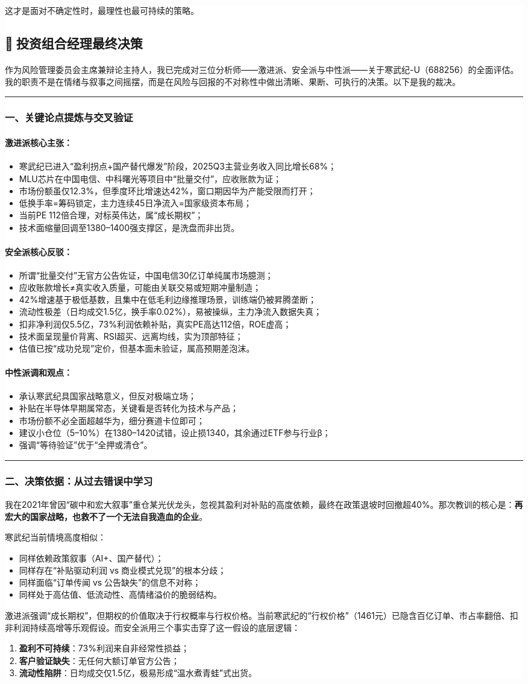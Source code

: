 这才是面对不确定性时，最理性也最可持续的策略。

## 🎯 投资组合经理最终决策

作为风险管理委员会主席兼辩论主持人，我已完成对三位分析师——激进派、安全派与中性派——关于寒武纪-U（688256）的全面评估。我的职责不是在情绪与叙事之间摇摆，而是在风险与回报的不对称性中做出清晰、果断、可执行的决策。以下是我的裁决。

---

### 一、关键论点提炼与交叉验证

#### **激进派核心主张**：
- 寒武纪已进入“盈利拐点+国产替代爆发”阶段，2025Q3主营业务收入同比增长68%；
- MLU芯片在中国电信、中科曙光等项目中“批量交付”，应收账款为证；
- 市场份额虽仅12.3%，但季度环比增速达42%，窗口期因华为产能受限而打开；
- 低换手率=筹码锁定，主力连续45日净流入=国家级资本布局；
- 当前PE 112倍合理，对标英伟达，属“成长期权”；
- 技术面缩量回调至1380–1400强支撑区，是洗盘而非出货。

#### **安全派核心反驳**：
- 所谓“批量交付”无官方公告佐证，中国电信30亿订单纯属市场臆测；
- 应收账款增长≠真实收入质量，可能由关联交易或短期冲量制造；
- 42%增速基于极低基数，且集中在低毛利边缘推理场景，训练端仍被昇腾垄断；
- 流动性极差（日均成交1.5亿，换手率0.02%），易被操纵，主力净流入数据失真；
- 扣非净利润仅5.5亿，73%利润依赖补贴，真实PE高达112倍，ROE虚高；
- 技术面呈现量价背离、RSI超买、远离均线，实为顶部特征；
- 估值已按“成功兑现”定价，但基本面未验证，属高预期差泡沫。

#### **中性派调和观点**：
- 承认寒武纪具国家战略意义，但反对极端立场；
- 补贴在半导体早期属常态，关键看是否转化为技术与产品；
- 市场份额不必全面超越华为，细分赛道卡位即可；
- 建议小仓位（5–10%）在1380–1420试错，设止损1340，其余通过ETF参与行业β；
- 强调“等待验证”优于“全押或清仓”。

---

### 二、决策依据：从过去错误中学习

我在2021年曾因“碳中和宏大叙事”重仓某光伏龙头，忽视其盈利对补贴的高度依赖，最终在政策退坡时回撤超40%。那次教训的核心是：**再宏大的国家战略，也救不了一个无法自我造血的企业**。

寒武纪当前情境高度相似：
- 同样依赖政策叙事（AI+、国产替代）；
- 同样存在“补贴驱动利润 vs 商业模式兑现”的根本分歧；
- 同样面临“订单传闻 vs 公告缺失”的信息不对称；
- 同样处于高估值、低流动性、高情绪溢价的脆弱结构。

激进派强调“成长期权”，但期权的价值取决于行权概率与行权价格。当前寒武纪的“行权价格”（1461元）已隐含百亿订单、市占率翻倍、扣非利润持续高增等乐观假设。而安全派用三个事实击穿了这一假设的底层逻辑：
1. **盈利不可持续**：73%利润来自非经常性损益；
2. **客户验证缺失**：无任何大额订单官方公告；
3. **流动性陷阱**：日均成交仅1.5亿，极易形成“温水煮青蛙”式出货。
